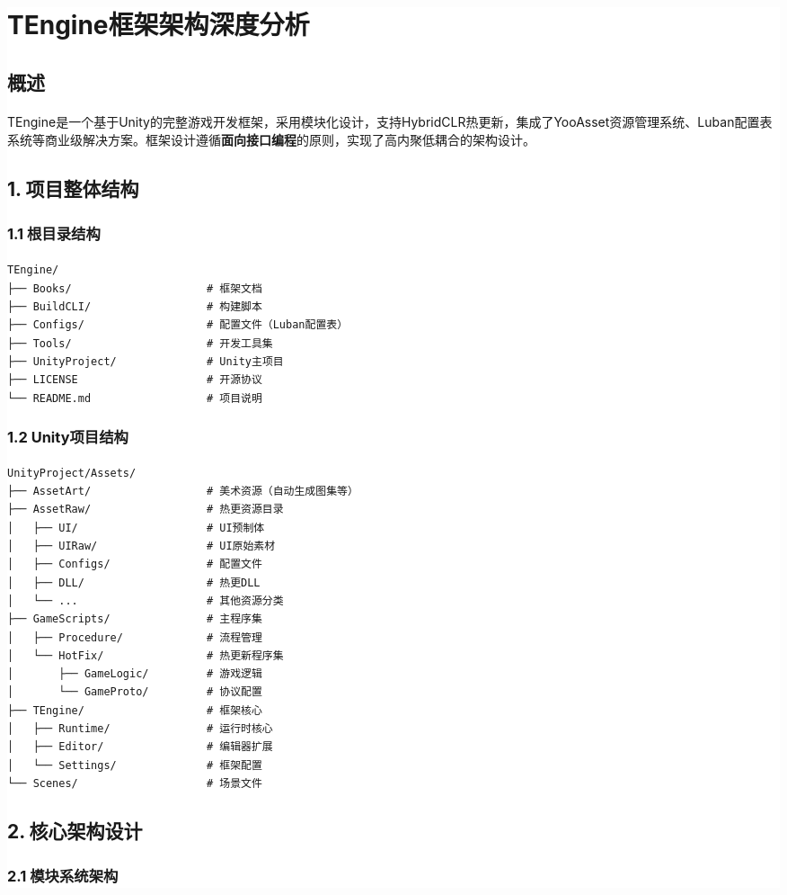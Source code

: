 # TEngine框架架构深度分析

## 概述

TEngine是一个基于Unity的完整游戏开发框架，采用模块化设计，支持HybridCLR热更新，集成了YooAsset资源管理系统、Luban配置表系统等商业级解决方案。框架设计遵循**面向接口编程**的原则，实现了高内聚低耦合的架构设计。

## 1. 项目整体结构

### 1.1 根目录结构

```
TEngine/
├── Books/                     # 框架文档
├── BuildCLI/                  # 构建脚本
├── Configs/                   # 配置文件（Luban配置表）
├── Tools/                     # 开发工具集
├── UnityProject/              # Unity主项目
├── LICENSE                    # 开源协议
└── README.md                  # 项目说明
```

### 1.2 Unity项目结构

```
UnityProject/Assets/
├── AssetArt/                  # 美术资源（自动生成图集等）
├── AssetRaw/                  # 热更资源目录
│   ├── UI/                    # UI预制体
│   ├── UIRaw/                 # UI原始素材
│   ├── Configs/               # 配置文件
│   ├── DLL/                   # 热更DLL
│   └── ...                    # 其他资源分类
├── GameScripts/               # 主程序集
│   ├── Procedure/             # 流程管理
│   └── HotFix/                # 热更新程序集
│       ├── GameLogic/         # 游戏逻辑
│       └── GameProto/         # 协议配置
├── TEngine/                   # 框架核心
│   ├── Runtime/               # 运行时核心
│   ├── Editor/                # 编辑器扩展
│   └── Settings/              # 框架配置
└── Scenes/                    # 场景文件
```

## 2. 核心架构设计

### 2.1 模块系统架构
